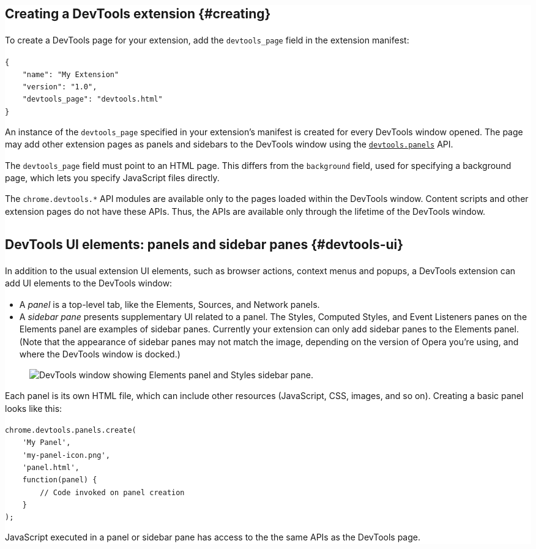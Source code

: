## Creating a DevTools extension {#creating}

To create a DevTools page for your extension, add the `devtools_page` field in the extension manifest:

	{
		"name": "My Extension"
		"version": "1.0",
		"devtools_page": "devtools.html"
	}

An instance of the `devtools_page` specified in your extension’s manifest is created for every DevTools window opened. The page may add other extension pages as panels and sidebars to the DevTools window using the [`devtools.panels`](https://developer.chrome.com/extensions/devtools_panels) API.

The `devtools_page` field must point to an HTML page. This differs from the `background` field, used for specifying a background page, which lets you specify JavaScript files directly.

The `chrome.devtools.*` API modules are available only to the pages loaded within the DevTools window. Content scripts and other extension pages do not have these APIs. Thus, the APIs are available only through the lifetime of the DevTools window.

## DevTools UI elements: panels and sidebar panes {#devtools-ui}

In addition to the usual extension UI elements, such as browser actions, context menus and popups, a DevTools extension can add UI elements to the DevTools window:

- A _panel_ is a top-level tab, like the Elements, Sources, and Network panels.
- A _sidebar pane_ presents supplementary UI related to a panel. The Styles, Computed Styles, and Event Listeners panes on the Elements panel are examples of sidebar panes. Currently your extension can only add sidebar panes to the Elements panel. (Note that the appearance of sidebar panes may not match the image, depending on the version of Opera you’re using, and where the DevTools window is docked.)

<figure block="figure">
	<img elem="media" src="{{ page.url }}/extension-ui.png" alt="DevTools window showing Elements panel and Styles sidebar pane.">
</figure>

Each panel is its own HTML file, which can include other resources (JavaScript, CSS, images, and so on). Creating a basic panel looks like this:

	chrome.devtools.panels.create(
		'My Panel',
		'my-panel-icon.png',
		'panel.html',
		function(panel) {
			// Сode invoked on panel creation
		}
	);

JavaScript executed in a panel or sidebar pane has access to the the same APIs as the DevTools page.
